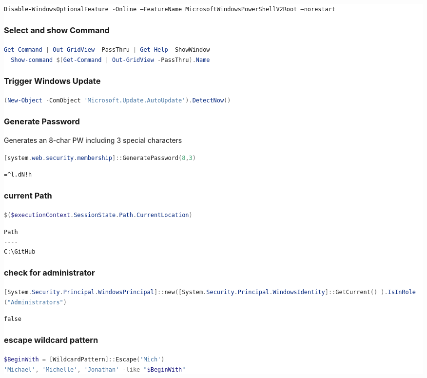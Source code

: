 ```powershell
Disable-WindowsOptionalFeature -Online –FeatureName MicrosoftWindowsPowerShellV2Root –norestart
```

### Select and show Command

```powershell
Get-Command | Out-GridView -PassThru | Get-Help -ShowWindow
  Show-command $(Get-Command | Out-GridView -PassThru).Name
```

### Trigger Windows Update

```powershell
(New-Object -ComObject 'Microsoft.Update.AutoUpdate').DetectNow()
```

### Generate Password

Generates an 8-char PW including 3 special characters

```powershell
[system.web.security.membership]::GeneratePassword(8,3)
```

```console
=^l.dN!h
```

### current Path

```powershell
$($executionContext.SessionState.Path.CurrentLocation)
```

``` console
Path
----
C:\GitHub
```

### check for administrator

```powershell
[System.Security.Principal.WindowsPrincipal]::new([System.Security.Principal.WindowsIdentity]::GetCurrent() ).IsInRole("Administrators")
```

``` console
false
```

### escape wildcard pattern

```powershell
$BeginWith = [WildcardPattern]::Escape('Mich')
'Michael', 'Michelle', 'Jonathan' -like "$BeginWith"
```
